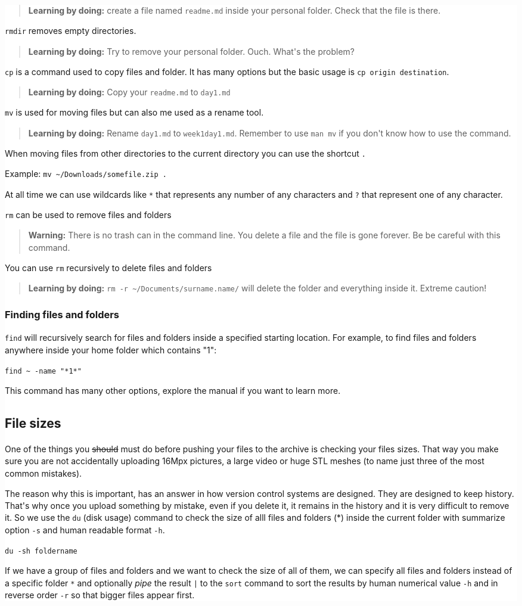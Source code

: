> **Learning by doing:** create a file named `readme.md` inside your personal folder. Check that the file is there.

`rmdir` removes empty directories.

> **Learning by doing:** Try to remove your personal folder. Ouch. What's the problem?

`cp` is a command used to copy files and folder. It has many options but the basic usage is `cp origin destination`.

> **Learning by doing:** Copy your `readme.md` to `day1.md`

`mv` is used for moving files but can also me used as a rename tool.

> **Learning by doing:** Rename `day1.md` to `week1day1.md`. Remember to use `man mv` if you don't know how to use the command.

When moving files from other directories to the current directory you can use the shortcut `.`

Example: `mv ~/Downloads/somefile.zip .`

At all time we can use wildcards like `*` that represents any number of any characters and `?` that represent one of any character.

`rm` can be used to remove files and folders

> **Warning:** There is no trash can in the command line. You delete a file and the file is gone forever. Be be careful with this command.

You can use `rm` recursively to delete files and folders

> **Learning by doing:** `rm -r ~/Documents/surname.name/` will delete the folder and everything inside it. Extreme caution!

### Finding files and folders

`find` will recursively search for files and folders inside a specified starting location. For example, to find files and folders anywhere inside your home folder which contains "1":

`find ~ -name "*1*"`

This command has many other options, explore the manual if you want to learn more.

## File sizes

One of the things you ~~should~~ must do before pushing your files to the archive is checking your files sizes. That way you make sure you are not accidentally uploading 16Mpx pictures, a large video or huge STL meshes (to name just three of the most common mistakes).

The reason why this is important, has an answer in how version control systems are designed. They are designed to keep history. That's why once you upload something by mistake, even if you delete it, it remains in the history and it is very difficult to remove it. So we use the `du` (disk usage) command to check the size of alll files and folders (*) inside the current folder with summarize option `-s` and human readable format `-h`.

`du -sh foldername`

If we have a group of files and folders and we want to check the size of all of them, we can specify all files and folders instead of a specific folder `*` and optionally *pipe* the result `|` to the `sort` command to sort the results by human numerical value `-h` and in reverse order `-r` so that bigger files appear first.
